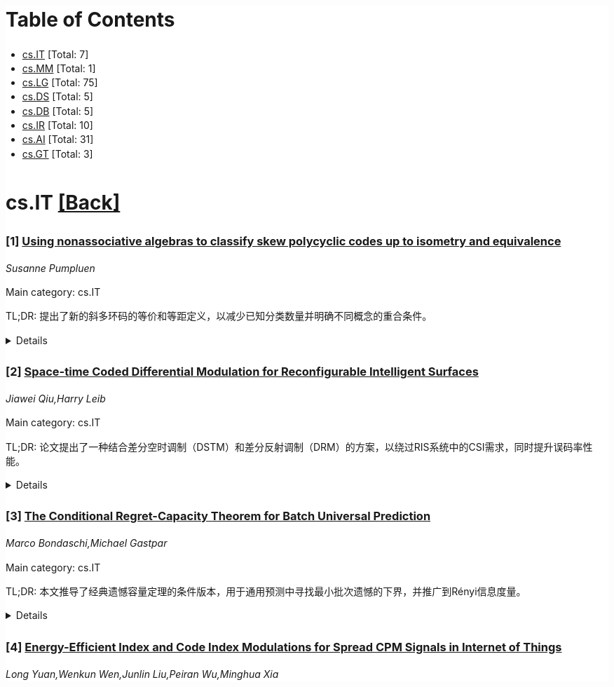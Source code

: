 <div id=toc></div>

# Table of Contents

- [cs.IT](#cs.IT) [Total: 7]
- [cs.MM](#cs.MM) [Total: 1]
- [cs.LG](#cs.LG) [Total: 75]
- [cs.DS](#cs.DS) [Total: 5]
- [cs.DB](#cs.DB) [Total: 5]
- [cs.IR](#cs.IR) [Total: 10]
- [cs.AI](#cs.AI) [Total: 31]
- [cs.GT](#cs.GT) [Total: 3]


<div id='cs.IT'></div>

# cs.IT [[Back]](#toc)

### [1] [Using nonassociative algebras to classify skew polycyclic codes up to isometry and equivalence](https://arxiv.org/abs/2508.10139)
*Susanne Pumpluen*

Main category: cs.IT

TL;DR: 提出了新的斜多环码的等价和等距定义，以减少已知分类数量并明确不同概念的重合条件。


<details><summary>Details</summary></details>


### [2] [Space-time Coded Differential Modulation for Reconfigurable Intelligent Surfaces](https://arxiv.org/abs/2508.10244)
*Jiawei Qiu,Harry Leib*

Main category: cs.IT

TL;DR: 论文提出了一种结合差分空时调制（DSTM）和差分反射调制（DRM）的方案，以绕过RIS系统中的CSI需求，同时提升误码率性能。


<details><summary>Details</summary></details>


### [3] [The Conditional Regret-Capacity Theorem for Batch Universal Prediction](https://arxiv.org/abs/2508.10282)
*Marco Bondaschi,Michael Gastpar*

Main category: cs.IT

TL;DR: 本文推导了经典遗憾容量定理的条件版本，用于通用预测中寻找最小批次遗憾的下界，并推广到Rényi信息度量。


<details><summary>Details</summary></details>


### [4] [Energy-Efficient Index and Code Index Modulations for Spread CPM Signals in Internet of Things](https://arxiv.org/abs/2508.10290)
*Long Yuan,Wenkun Wen,Junlin Liu,Peiran Wu,Minghua Xia*
